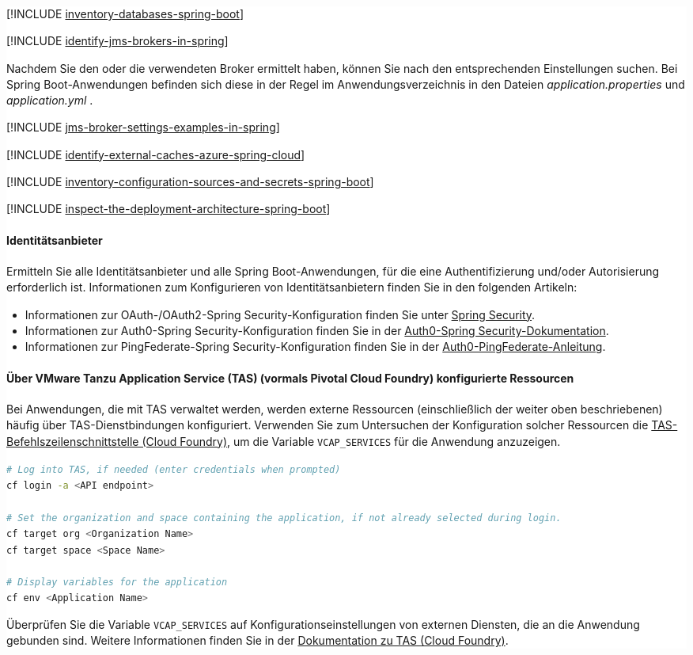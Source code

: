 [!INCLUDE [inventory-databases-spring-boot](includes/inventory-databases-spring-boot.md)]

[!INCLUDE [identify-jms-brokers-in-spring](includes/identify-jms-brokers-in-spring.md)]

Nachdem Sie den oder die verwendeten Broker ermittelt haben, können Sie nach den entsprechenden Einstellungen suchen. Bei Spring Boot-Anwendungen befinden sich diese in der Regel im Anwendungsverzeichnis in den Dateien *application.properties* und *application.yml* .

[!INCLUDE [jms-broker-settings-examples-in-spring](includes/jms-broker-settings-examples-in-spring.md)]

[!INCLUDE [identify-external-caches-azure-spring-cloud](includes/identify-external-caches-azure-spring-cloud.md)]

[!INCLUDE [inventory-configuration-sources-and-secrets-spring-boot](includes/inventory-configuration-sources-and-secrets-spring-boot.md)]

[!INCLUDE [inspect-the-deployment-architecture-spring-boot](includes/inspect-the-deployment-architecture-spring-boot.md)]

#### <a name="identity-providers"></a>Identitätsanbieter

Ermitteln Sie alle Identitätsanbieter und alle Spring Boot-Anwendungen, für die eine Authentifizierung und/oder Autorisierung erforderlich ist. Informationen zum Konfigurieren von Identitätsanbietern finden Sie in den folgenden Artikeln:

* Informationen zur OAuth-/OAuth2-Spring Security-Konfiguration finden Sie unter [Spring Security](https://spring.io/projects/spring-security).
* Informationen zur Auth0-Spring Security-Konfiguration finden Sie in der [Auth0-Spring Security-Dokumentation](https://auth0.com/docs/quickstart/backend/java-spring-security5/01-authorization).
* Informationen zur PingFederate-Spring Security-Konfiguration finden Sie in der [Auth0-PingFederate-Anleitung](https://auth0.com/authenticate/java-spring-security/ping-federate/).

#### <a name="resources-configured-through-vmware-tanzu-application-service-tas-formerly-pivotal-cloud-foundry"></a>Über VMware Tanzu Application Service (TAS) (vormals Pivotal Cloud Foundry) konfigurierte Ressourcen

Bei Anwendungen, die mit TAS verwaltet werden, werden externe Ressourcen (einschließlich der weiter oben beschriebenen) häufig über TAS-Dienstbindungen konfiguriert. Verwenden Sie zum Untersuchen der Konfiguration solcher Ressourcen die [TAS-Befehlszeilenschnittstelle (Cloud Foundry)](https://docs.cloudfoundry.org/cf-cli/), um die Variable `VCAP_SERVICES` für die Anwendung anzuzeigen.

```bash
# Log into TAS, if needed (enter credentials when prompted)
cf login -a <API endpoint>

# Set the organization and space containing the application, if not already selected during login.
cf target org <Organization Name>
cf target space <Space Name>

# Display variables for the application
cf env <Application Name>
```

Überprüfen Sie die Variable `VCAP_SERVICES` auf Konfigurationseinstellungen von externen Diensten, die an die Anwendung gebunden sind. Weitere Informationen finden Sie in der [Dokumentation zu TAS (Cloud Foundry)](https://docs.cloudfoundry.org/devguide/deploy-apps/environment-variable.html#VCAP-SERVICES).
